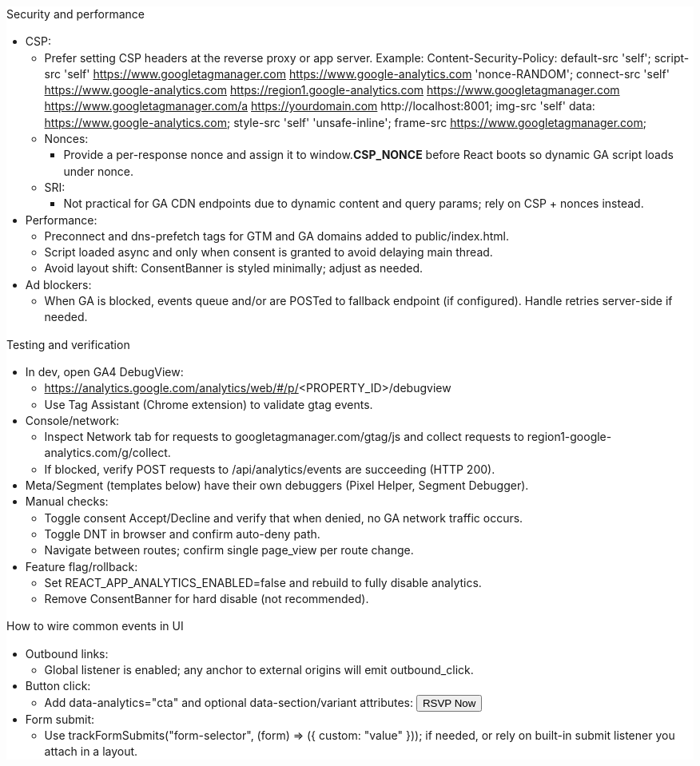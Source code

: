 Security and performance
- CSP:
  - Prefer setting CSP headers at the reverse proxy or app server. Example:
    Content-Security-Policy:
      default-src 'self';
      script-src 'self' https://www.googletagmanager.com https://www.google-analytics.com 'nonce-RANDOM';
      connect-src 'self' https://www.google-analytics.com https://region1.google-analytics.com https://www.googletagmanager.com https://www.googletagmanager.com/a https://yourdomain.com http://localhost:8001;
      img-src 'self' data: https://www.google-analytics.com;
      style-src 'self' 'unsafe-inline';
      frame-src https://www.googletagmanager.com;
  - Nonces:
    - Provide a per-response nonce and assign it to window.__CSP_NONCE__ before React boots so dynamic GA script loads under nonce.
  - SRI:
    - Not practical for GA CDN endpoints due to dynamic content and query params; rely on CSP + nonces instead.
- Performance:
  - Preconnect and dns-prefetch tags for GTM and GA domains added to public/index.html.
  - Script loaded async and only when consent is granted to avoid delaying main thread.
  - Avoid layout shift: ConsentBanner is styled minimally; adjust as needed.
- Ad blockers:
  - When GA is blocked, events queue and/or are POSTed to fallback endpoint (if configured). Handle retries server-side if needed.

Testing and verification
- In dev, open GA4 DebugView:
  - https://analytics.google.com/analytics/web/#/p/<PROPERTY_ID>/debugview
  - Use Tag Assistant (Chrome extension) to validate gtag events.
- Console/network:
  - Inspect Network tab for requests to googletagmanager.com/gtag/js and collect requests to region1-google-analytics.com/g/collect.
  - If blocked, verify POST requests to /api/analytics/events are succeeding (HTTP 200).
- Meta/Segment (templates below) have their own debuggers (Pixel Helper, Segment Debugger).
- Manual checks:
  - Toggle consent Accept/Decline and verify that when denied, no GA network traffic occurs.
  - Toggle DNT in browser and confirm auto-deny path.
  - Navigate between routes; confirm single page_view per route change.
- Feature flag/rollback:
  - Set REACT_APP_ANALYTICS_ENABLED=false and rebuild to fully disable analytics.
  - Remove ConsentBanner for hard disable (not recommended).

How to wire common events in UI
- Outbound links:
  - Global listener is enabled; any anchor to external origins will emit outbound_click.
- Button click:
  - Add data-analytics="cta" and optional data-section/variant attributes:
    <button data-analytics="cta" data-section="hero" data-variant="primary">RSVP Now</button>
- Form submit:
  - Use trackFormSubmits("form-selector", (form) => ({ custom: "value" })); if needed, or rely on built-in submit listener you attach in a layout.
